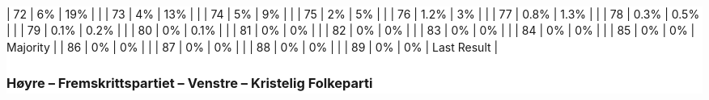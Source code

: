 | 72 | 6% | 19% |  |
| 73 | 4% | 13% |  |
| 74 | 5% | 9% |  |
| 75 | 2% | 5% |  |
| 76 | 1.2% | 3% |  |
| 77 | 0.8% | 1.3% |  |
| 78 | 0.3% | 0.5% |  |
| 79 | 0.1% | 0.2% |  |
| 80 | 0% | 0.1% |  |
| 81 | 0% | 0% |  |
| 82 | 0% | 0% |  |
| 83 | 0% | 0% |  |
| 84 | 0% | 0% |  |
| 85 | 0% | 0% | Majority |
| 86 | 0% | 0% |  |
| 87 | 0% | 0% |  |
| 88 | 0% | 0% |  |
| 89 | 0% | 0% | Last Result |

### Høyre – Fremskrittspartiet – Venstre – Kristelig Folkeparti
